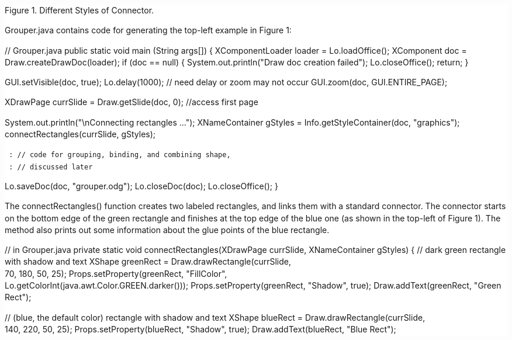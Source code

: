 Figure 1. Different Styles of Connector. 

 
Grouper.java contains code for generating the top-left example in Figure 1: 
 
// Grouper.java 
public static void main (String args[]) 
{ 
  XComponentLoader loader = Lo.loadOffice(); 
  XComponent doc = Draw.createDrawDoc(loader); 
  if (doc == null) { 
    System.out.println("Draw doc creation failed"); 
    Lo.closeOffice(); 
    return; 
  } 
 
  GUI.setVisible(doc, true); 
  Lo.delay(1000);    // need delay or zoom may not occur 
  GUI.zoom(doc, GUI.ENTIRE_PAGE); 
 
  XDrawPage currSlide = Draw.getSlide(doc, 0); //access first page 
 
  System.out.println("\nConnecting rectangles ..."); 
  XNameContainer gStyles = Info.getStyleContainer(doc, "graphics"); 
  connectRectangles(currSlide, gStyles); 
 
     : // code for grouping, binding, and combining shape, 
     : // discussed later 
 
  Lo.saveDoc(doc, "grouper.odg"); 
  Lo.closeDoc(doc); 
  Lo.closeOffice(); 
} 
 
The connectRectangles() function creates two labeled rectangles, and links them with 
a standard connector. The connector starts on the bottom edge of the green rectangle 
and finishes at the top edge of the blue one (as shown in the top-left of Figure 1). The 
method also prints out some information about the glue points of the blue rectangle. 

 
// in Grouper.java 
private static void connectRectangles(XDrawPage currSlide, 
                                       XNameContainer gStyles) 
{ 
  // dark green rectangle with shadow and text 
  XShape greenRect = Draw.drawRectangle(currSlide,  
                                          70, 180, 50, 25); 
  Props.setProperty(greenRect, "FillColor",  
             Lo.getColorInt(java.awt.Color.GREEN.darker())); 
  Props.setProperty(greenRect, "Shadow", true); 
  Draw.addText(greenRect, "Green Rect"); 
 
  // (blue, the default color) rectangle with shadow and text 
  XShape blueRect = Draw.drawRectangle(currSlide,  
                                         140, 220, 50, 25); 
  Props.setProperty(blueRect, "Shadow", true); 
  Draw.addText(blueRect, "Blue Rect"); 
   